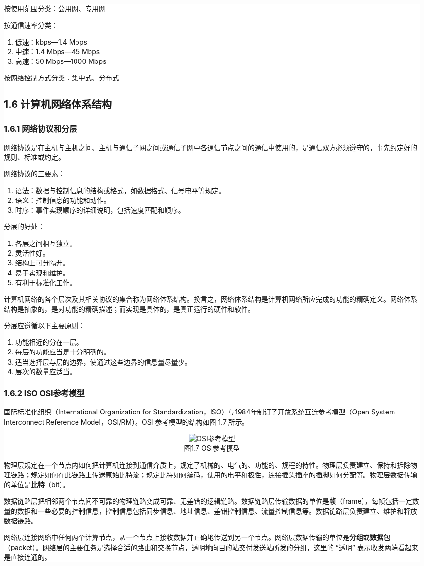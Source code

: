 按使用范围分类：公用网、专用网

按通信速率分类：

1. 低速：kbps—1.4 Mbps
2. 中速：1.4 Mbps—45 Mbps
3. 高速：50 Mbps—1000 Mbps

按网络控制方式分类：集中式、分布式

## 1.6 计算机网络体系结构

### 1.6.1 网络协议和分层

网络协议是在主机与主机之间、主机与通信子网之间或通信子网中各通信节点之间的通信中使用的，是通信双方必须遵守的，事先约定好的规则、标准或约定。

网络协议的三要素：

1. 语法：数据与控制信息的结构或格式，如数据格式、信号电平等规定。
2. 语义：控制信息的功能和动作。
3. 时序：事件实现顺序的详细说明，包括速度匹配和顺序。

分层的好处：

1. 各层之间相互独立。
2. 灵活性好。
3. 结构上可分隔开。
4. 易于实现和维护。
5. 有利于标准化工作。

计算机网络的各个层次及其相关协议的集合称为网络体系结构。换言之，网络体系结构是计算机网络所应完成的功能的精确定义。网络体系结构是抽象的，是对功能的精确描述；而实现是具体的，是真正运行的硬件和软件。

分层应遵循以下主要原则：

1. 功能相近的分在一层。
2. 每层的功能应当是十分明确的。
3. 适当选择层与层的边界，使通过这些边界的信息量尽量少。
4. 层次的数量应适当。

### 1.6.2 ISO OSI参考模型

国际标准化组织（International Organization for Standardization，ISO）与1984年制订了开放系统互连参考模型（Open System Interconnect Reference Model，OSI/RM）。OSI 参考模型的结构如图 1.7 所示。

<div align="center" style="margin-bottom: 10px">
    <img src="https://cdn.jsdelivr.net/gh/zzx-JLU/images_for_markdown@main/images/图1.7-OSI参考模型.5il6wwkanho0.png" alt="OSI参考模型">
    <br>
    图1.7 OSI参考模型
</div>

物理层规定在一个节点内如何把计算机连接到通信介质上，规定了机械的、电气的、功能的、规程的特性。物理层负责建立、保持和拆除物理链路；规定如何在此链路上传送原始比特流；规定比特如何编码，使用的电平和极性，连接插头插座的插脚如何分配等。物理层数据传输的单位是**比特**（bit）。

数据链路层把相邻两个节点间不可靠的物理链路变成可靠、无差错的逻辑链路。数据链路层传输数据的单位是**帧**（frame），每帧包括一定数量的数据和一些必要的控制信息，控制信息包括同步信息、地址信息、差错控制信息、流量控制信息等。数据链路层负责建立、维护和释放数据链路。

网络层连接网络中任何两个计算节点，从一个节点上接收数据并正确地传送到另一个节点。网络层数据传输的单位是**分组**或**数据包**（packet）。网络层的主要任务是选择合适的路由和交换节点，透明地向目的站交付发送站所发的分组，这里的 “透明” 表示收发两端看起来是直接连通的。
